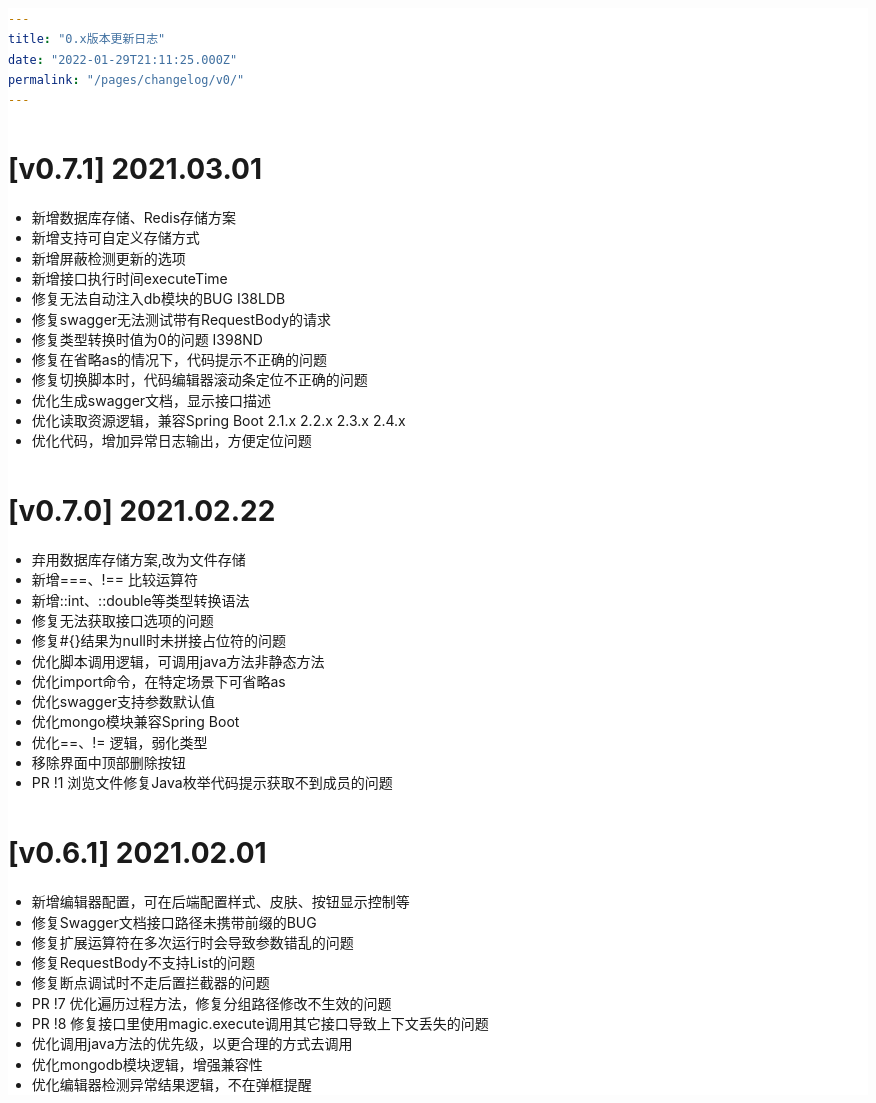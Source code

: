 ```yaml
---
title: "0.x版本更新日志"
date: "2022-01-29T21:11:25.000Z"
permalink: "/pages/changelog/v0/"
---
```

# [v0.7.1] 2021.03.01

 * 新增数据库存储、Redis存储方案
 * 新增支持可自定义存储方式
 * 新增屏蔽检测更新的选项
 * 新增接口执行时间executeTime
 * 修复无法自动注入db模块的BUG I38LDB
 * 修复swagger无法测试带有RequestBody的请求
 * 修复类型转换时值为0的问题 I398ND
 * 修复在省略as的情况下，代码提示不正确的问题
 * 修复切换脚本时，代码编辑器滚动条定位不正确的问题
 * 优化生成swagger文档，显示接口描述
 * 优化读取资源逻辑，兼容Spring Boot 2.1.x 2.2.x 2.3.x 2.4.x
 * 优化代码，增加异常日志输出，方便定位问题


# [v0.7.0] 2021.02.22

 * 弃用数据库存储方案,改为文件存储
 * 新增===、!== 比较运算符
 * 新增::int、::double等类型转换语法
 * 修复无法获取接口选项的问题
 * 修复#{}结果为null时未拼接占位符的问题
 * 优化脚本调用逻辑，可调用java方法非静态方法
 * 优化import命令，在特定场景下可省略as
 * 优化swagger支持参数默认值
 * 优化mongo模块兼容Spring Boot
 * 优化==、!= 逻辑，弱化类型
 * 移除界面中顶部删除按钮
 * PR !1 浏览文件修复Java枚举代码提示获取不到成员的问题


# [v0.6.1] 2021.02.01

 * 新增编辑器配置，可在后端配置样式、皮肤、按钮显示控制等
 * 修复Swagger文档接口路径未携带前缀的BUG
 * 修复扩展运算符在多次运行时会导致参数错乱的问题
 * 修复RequestBody不支持List的问题
 * 修复断点调试时不走后置拦截器的问题
 * PR !7 优化遍历过程方法，修复分组路径修改不生效的问题
 * PR !8 修复接口里使用magic.execute调用其它接口导致上下文丢失的问题
 * 优化调用java方法的优先级，以更合理的方式去调用
 * 优化mongodb模块逻辑，增强兼容性
 * 优化编辑器检测异常结果逻辑，不在弹框提醒
